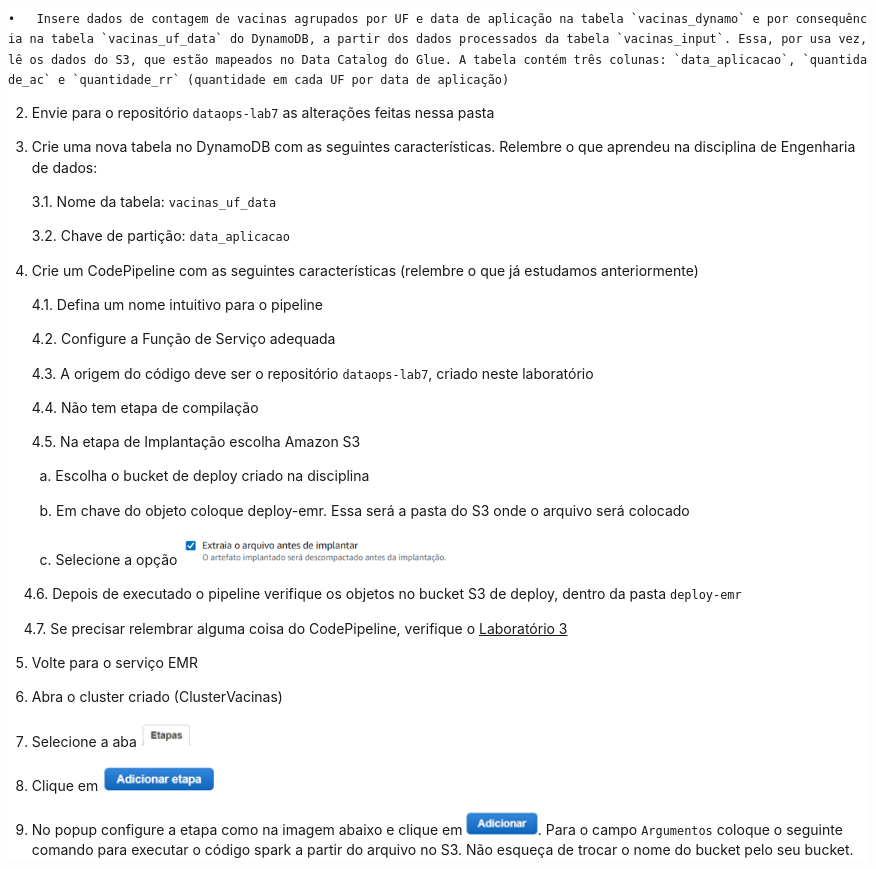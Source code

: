     •	Insere dados de contagem de vacinas agrupados por UF e data de aplicação na tabela `vacinas_dynamo` e por consequência na tabela `vacinas_uf_data` do DynamoDB, a partir dos dados processados da tabela `vacinas_input`. Essa, por usa vez, lê os dados do S3, que estão mapeados no Data Catalog do Glue. A tabela contém três colunas: `data_aplicacao`, `quantidade_ac` e `quantidade_rr` (quantidade em cada UF por data de aplicação)


2.	Envie para o repositório `dataops-lab7` as alterações feitas nessa pasta

3.	Crie uma nova tabela no DynamoDB com as seguintes características. Relembre o que aprendeu na disciplina de Engenharia de dados:

    3.1. Nome da tabela: `vacinas_uf_data`

    3.2. Chave de partição: `data_aplicacao`

4.	Crie um CodePipeline com as seguintes características (relembre o que já estudamos anteriormente)

    4.1. Defina um nome intuitivo para o pipeline

    4.2. Configure a Função de Serviço adequada

    4.3. A origem do código deve ser o repositório `dataops-lab7`, criado neste laboratório

    4.4. Não tem etapa de compilação

    4.5. Na etapa de Implantação escolha Amazon S3

&nbsp;&nbsp;&nbsp;&nbsp;&nbsp;&nbsp;&nbsp;&nbsp;a. Escolha o bucket de deploy criado na disciplina

&nbsp;&nbsp;&nbsp;&nbsp;&nbsp;&nbsp;&nbsp;&nbsp;b. Em chave do objeto coloque deploy-emr. Essa será a pasta do S3 onde o arquivo será colocado

&nbsp;&nbsp;&nbsp;&nbsp;&nbsp;&nbsp;&nbsp;&nbsp;c. Selecione a opção <img src="images/Imagem49.png" height='30'/>

&nbsp;&nbsp;&nbsp;&nbsp;4.6. Depois de executado o pipeline verifique os objetos no bucket S3 de deploy, dentro da pasta `deploy-emr`

&nbsp;&nbsp;&nbsp;&nbsp;4.7. Se precisar relembrar alguma coisa do CodePipeline, verifique o [Laboratório 3](https://github.com/fesousa/dataops-lab3)

5. Volte para o serviço EMR

6. Abra o cluster criado (ClusterVacinas)

7. Selecione a aba <img src="images/Imagem50.png" height='25'/>

8. Clique em <img src="images/Imagem51.png" height='25'/>

9.	No popup configure a etapa como na imagem abaixo e clique em <img src="images/Imagem52.png" height='25'/>. Para o campo `Argumentos` coloque o seguinte comando para executar o código spark a partir do arquivo no S3. Não esqueça de trocar o nome do bucket pelo seu bucket.
